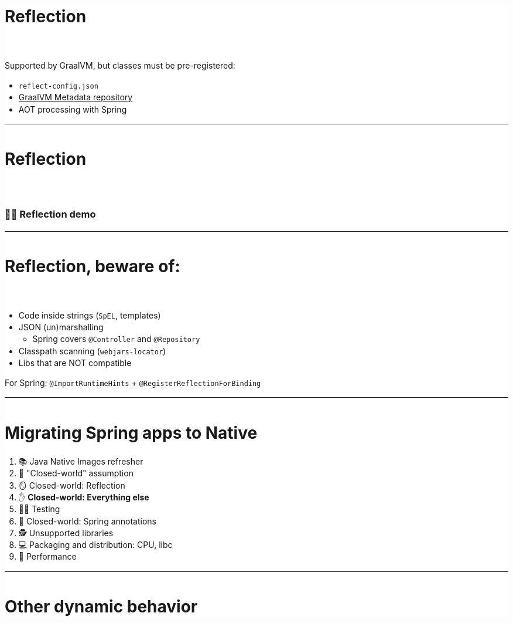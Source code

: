 
# Reflection

<br />

Supported by GraalVM, but classes must be pre-registered:

- `reflect-config.json`
- [GraalVM Metadata repository](https://www.graalvm.org/native-image/libraries-and-frameworks/)
- AOT processing with Spring

---

# Reflection

<br />

### 🧑‍💻 Reflection demo

---

# Reflection, beware of:

&nbsp;

- Code inside strings (`SpEL`, templates)
- JSON (un)marshalling
  - Spring covers `@Controller` and `@Repository`
- Classpath scanning (`webjars-locator`)
- Libs that are NOT compatible

For Spring: `@ImportRuntimeHints` + `@RegisterReflectionForBinding`

---

# Migrating Spring apps to Native

1. 📚 Java Native Images refresher
1. 🏺️ "Closed-world" assumption
1. 🪞️ Closed-world: Reflection
1. ✋ **Closed-world: Everything else**
1. 🧑‍🔬 Testing
1. 🍃️ Closed-world: Spring annotations
1. 🕵️ Unsupported libraries
1. 💻 Packaging and distribution: CPU, libc
1. 🏃 Performance

---

# Other dynamic behavior
